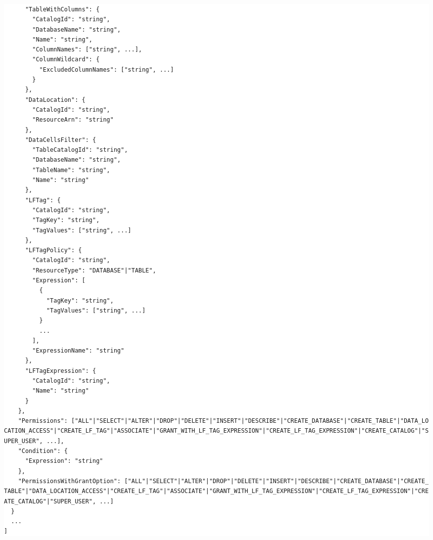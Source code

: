 ```
      "TableWithColumns": {
        "CatalogId": "string",
        "DatabaseName": "string",
        "Name": "string",
        "ColumnNames": ["string", ...],
        "ColumnWildcard": {
          "ExcludedColumnNames": ["string", ...]
        }
      },
      "DataLocation": {
        "CatalogId": "string",
        "ResourceArn": "string"
      },
      "DataCellsFilter": {
        "TableCatalogId": "string",
        "DatabaseName": "string",
        "TableName": "string",
        "Name": "string"
      },
      "LFTag": {
        "CatalogId": "string",
        "TagKey": "string",
        "TagValues": ["string", ...]
      },
      "LFTagPolicy": {
        "CatalogId": "string",
        "ResourceType": "DATABASE"|"TABLE",
        "Expression": [
          {
            "TagKey": "string",
            "TagValues": ["string", ...]
          }
          ...
        ],
        "ExpressionName": "string"
      },
      "LFTagExpression": {
        "CatalogId": "string",
        "Name": "string"
      }
    },
    "Permissions": ["ALL"|"SELECT"|"ALTER"|"DROP"|"DELETE"|"INSERT"|"DESCRIBE"|"CREATE_DATABASE"|"CREATE_TABLE"|"DATA_LOCATION_ACCESS"|"CREATE_LF_TAG"|"ASSOCIATE"|"GRANT_WITH_LF_TAG_EXPRESSION"|"CREATE_LF_TAG_EXPRESSION"|"CREATE_CATALOG"|"SUPER_USER", ...],
    "Condition": {
      "Expression": "string"
    },
    "PermissionsWithGrantOption": ["ALL"|"SELECT"|"ALTER"|"DROP"|"DELETE"|"INSERT"|"DESCRIBE"|"CREATE_DATABASE"|"CREATE_TABLE"|"DATA_LOCATION_ACCESS"|"CREATE_LF_TAG"|"ASSOCIATE"|"GRANT_WITH_LF_TAG_EXPRESSION"|"CREATE_LF_TAG_EXPRESSION"|"CREATE_CATALOG"|"SUPER_USER", ...]
  }
  ...
]
```
